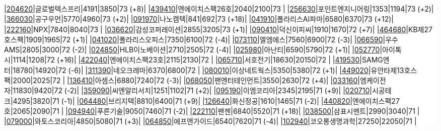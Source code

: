 |[204620](https://finance.daum.net/quotes/A204620)|글로벌텍스프리|4191|3850|73 (+8)|
|[439410](https://finance.daum.net/quotes/A439410)|엔에이치스팩26호|2040|2100|73 |
|[256630](https://finance.daum.net/quotes/A256630)|포인트엔지니어링|1353|1194|73 (+2)|
|[366030](https://finance.daum.net/quotes/A366030)|공구우먼|5770|4960|73 (+2)|
|[091970](https://finance.daum.net/quotes/A091970)|나노캠텍|841|692|73 (+18)|
|[041910](https://finance.daum.net/quotes/A041910)|폴라리스AI파마|6580|6370|73 (+12)|
|[222160](https://finance.daum.net/quotes/A222160)|NPX|7840|8040|73 |
|[036620](https://finance.daum.net/quotes/A036620)|감성코퍼레이션|2855|3205|73 (+1)|
|[090410](https://finance.daum.net/quotes/A090410)|덕신이피씨|1910|1670|72 (+7)|
|[464680](https://finance.daum.net/quotes/A464680)|KB제27호스팩|1909|1965|72 (+1)|
|[041020](https://finance.daum.net/quotes/A041020)|폴라리스오피스|7350|6100|72 (-4)|
|[073110](https://finance.daum.net/quotes/A073110)|엘엠에스|7560|6900|72 (-3)|
|[066590](https://finance.daum.net/quotes/A066590)|우수AMS|2805|3000|72 (-2)|
|[024850](https://finance.daum.net/quotes/A024850)|HLB이노베이션|2710|2505|72 (-4)|
|[025980](https://finance.daum.net/quotes/A025980)|아난티|6590|5790|72 (+1)|
|[052770](https://finance.daum.net/quotes/A052770)|아이톡시|1114|1208|72 (+16)|
|[422040](https://finance.daum.net/quotes/A422040)|엔에이치스팩23호|2115|2130|72 |
|[065710](https://finance.daum.net/quotes/A065710)|서호전기|18630|20150|72 |
|[419530](https://finance.daum.net/quotes/A419530)|SAMG엔터|18780|14920|72 (-6)|
|[311390](https://finance.daum.net/quotes/A311390)|네오크레마|6370|6800|72 |
|[080010](https://finance.daum.net/quotes/A080010)|이상네트웍스|5350|5380|72 (+1)|
|[449020](https://finance.daum.net/quotes/A449020)|유안타제13호스팩|2000|2025|72 |
|[136410](https://finance.daum.net/quotes/A136410)|아셈스|6880|7240|72 (-3)|
|[068050](https://finance.daum.net/quotes/A068050)|팬엔터테인먼트|3550|2630|72 (+4)|
|[033160](https://finance.daum.net/quotes/A033160)|엠케이전자|11830|9420|72 (-2)|
|[359090](https://finance.daum.net/quotes/A359090)|씨엔알리서치|1251|1102|71 (+2)|
|[095190](https://finance.daum.net/quotes/A095190)|이엠코리아|2345|2195|71 (+9)|
|[020710](https://finance.daum.net/quotes/A020710)|시공테크|4295|3820|71 (-1)|
|[064480](https://finance.daum.net/quotes/A064480)|브리지텍|8810|6400|71 (+9)|
|[126640](https://finance.daum.net/quotes/A126640)|화신정공|1610|1465|71 (-2)|
|[440820](https://finance.daum.net/quotes/A440820)|엔에이치스팩27호|2065|2090|71 |
|[094940](https://finance.daum.net/quotes/A094940)|푸른기술|9050|7460|71 (-2)|
|[222110](https://finance.daum.net/quotes/A222110)|팬젠|6840|5520|71 (+18)|
|[038500](https://finance.daum.net/quotes/A038500)|삼표시멘트|2990|3040|71 |
|[079000](https://finance.daum.net/quotes/A079000)|와토스코리아|4850|5080|71 (+3)|
|[064850](https://finance.daum.net/quotes/A064850)|에프앤가이드|6540|7620|71 (-4)|
|[102940](https://finance.daum.net/quotes/A102940)|코오롱생명과학|27250|22050|71 |